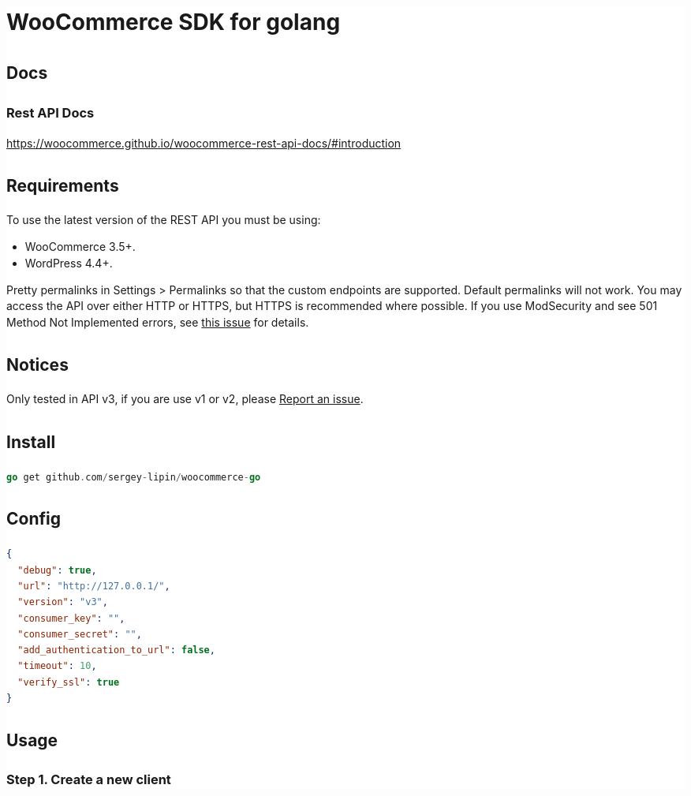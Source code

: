 WooCommerce SDK for golang
==========================

## Docs

### Rest API Docs

https://woocommerce.github.io/woocommerce-rest-api-docs/#introduction

## Requirements

To use the latest version of the REST API you must be using:

- WooCommerce 3.5+.
- WordPress 4.4+.

Pretty permalinks in Settings > Permalinks so that the custom endpoints are supported. Default permalinks will not work.
You may access the API over either HTTP or HTTPS, but HTTPS is recommended where possible.
If you use ModSecurity and see 501 Method Not Implemented errors, see [this issue](https://github.com/woocommerce/woocommerce/issues/9838) for details.

## Notices

Only tested in API v3, if you are use v1 or v2, please [Report an issue](https://github.com/sergey-lipin/woocommerce-go/issues/new).

## Install

```go
go get github.com/sergey-lipin/woocommerce-go
```

## Config

```json
{
  "debug": true,
  "url": "http://127.0.0.1/",
  "version": "v3",
  "consumer_key": "",
  "consumer_secret": "",
  "add_authentication_to_url": false,
  "timeout": 10,
  "verify_ssl": true
}
```

## Usage

### Step 1. Create a new client
